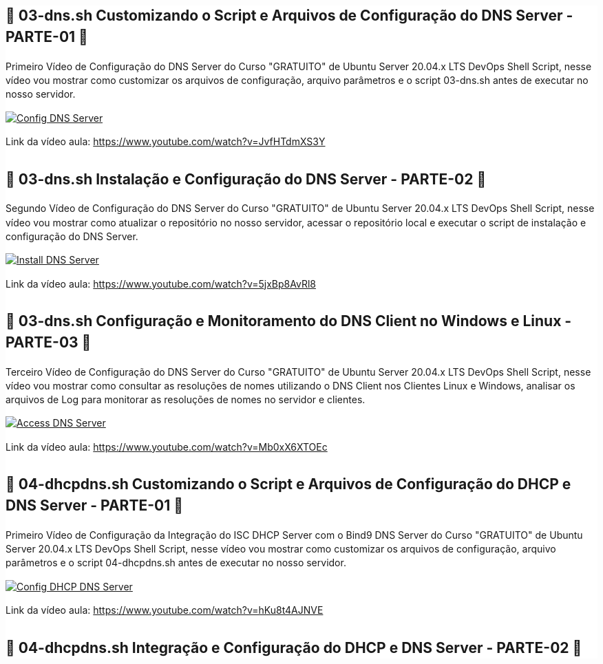 ## **🔴 03-dns.sh Customizando o Script e Arquivos de Configuração do DNS Server - PARTE-01 🐧**

Primeiro Vídeo de Configuração do DNS Server do Curso "GRATUITO" de Ubuntu Server 20.04.x LTS DevOps Shell Script, nesse vídeo vou mostrar como customizar os arquivos de configuração, arquivo parâmetros e o script 03-dns.sh antes de executar no nosso servidor.

[![Config DNS Server](http://img.youtube.com/vi/JvfHTdmXS3Y/0.jpg)](https://www.youtube.com/watch?v=JvfHTdmXS3Y "Config DNS Server")

Link da vídeo aula: https://www.youtube.com/watch?v=JvfHTdmXS3Y

## **🔴 03-dns.sh Instalação e Configuração do DNS Server - PARTE-02 🐧**

Segundo Vídeo de Configuração do DNS Server do Curso "GRATUITO" de Ubuntu Server 20.04.x LTS DevOps Shell Script, nesse vídeo vou mostrar como atualizar o repositório no nosso servidor, acessar o repositório local e executar o script de instalação e configuração do DNS Server.

[![Install DNS Server](http://img.youtube.com/vi/5jxBp8AvRl8/0.jpg)](https://www.youtube.com/watch?v=5jxBp8AvRl8 "Install DNS Server")

Link da vídeo aula: https://www.youtube.com/watch?v=5jxBp8AvRl8

## **🔴 03-dns.sh Configuração e Monitoramento do DNS Client no Windows e Linux - PARTE-03 🐧**

Terceiro Vídeo de Configuração do DNS Server do Curso "GRATUITO" de Ubuntu Server 20.04.x LTS DevOps Shell Script, nesse vídeo vou mostrar como consultar as resoluções de nomes utilizando o DNS Client nos Clientes Linux e Windows, analisar os arquivos de Log para monitorar as resoluções de nomes no servidor e clientes.

[![Access DNS Server](http://img.youtube.com/vi/Mb0xX6XTOEc/0.jpg)](https://www.youtube.com/watch?v=Mb0xX6XTOEc "Access DNS Server")

Link da vídeo aula: https://www.youtube.com/watch?v=Mb0xX6XTOEc

## **🔴 04-dhcpdns.sh Customizando o Script e Arquivos de Configuração do DHCP e DNS Server - PARTE-01 🐧**

Primeiro Vídeo de Configuração da Integração do ISC DHCP Server com o Bind9 DNS Server do Curso "GRATUITO" de Ubuntu Server 20.04.x LTS DevOps Shell Script, nesse vídeo vou mostrar como customizar os arquivos de configuração, arquivo parâmetros e o script 04-dhcpdns.sh antes de executar no nosso servidor.

[![Config DHCP DNS Server](http://img.youtube.com/vi/hKu8t4AJNVE/0.jpg)](https://www.youtube.com/watch?v=hKu8t4AJNVE "Config DHCP DNS Server")

Link da vídeo aula: https://www.youtube.com/watch?v=hKu8t4AJNVE

## **🔴 04-dhcpdns.sh Integração e Configuração do DHCP e DNS Server - PARTE-02 🐧**
